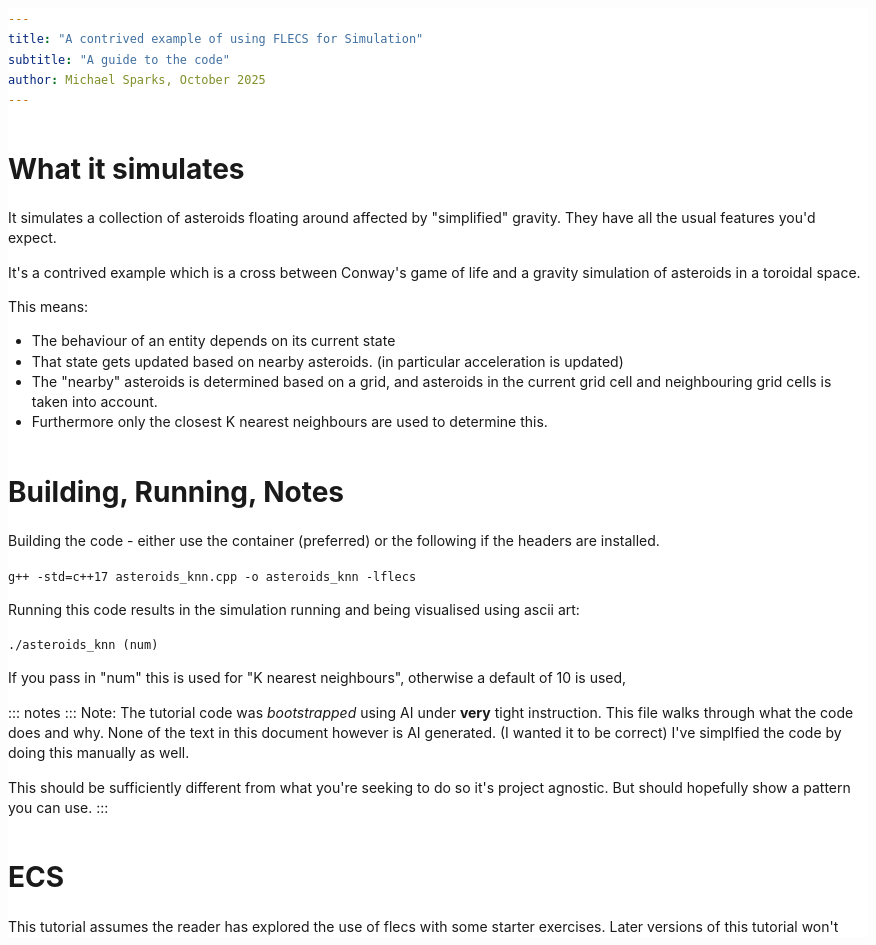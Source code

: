 ```yaml
---
title: "A contrived example of using FLECS for Simulation"
subtitle: "A guide to the code"
author: Michael Sparks, October 2025
---
```

# What it simulates

It simulates a collection of asteroids floating around affected by "simplified" gravity. They have all the usual features you'd expect.

It's a contrived example which is a cross between Conway's game of life and a gravity simulation of asteroids in a toroidal space.

This means:

* The behaviour of an entity depends on its current state
* That state gets updated based on nearby asteroids. (in particular acceleration is updated)
* The "nearby" asteroids is determined based on a grid, and asteroids in the current grid cell and neighbouring grid cells is taken into account.
* Furthermore only the closest K nearest neighbours are used to determine this.


# Building, Running, Notes

Building the code - either use the container (preferred) or the following if the headers are installed.

```
g++ -std=c++17 asteroids_knn.cpp -o asteroids_knn -lflecs
```
Running this code results in the simulation running and being visualised using ascii art:

```
./asteroids_knn (num)
```

If you pass in "num" this is used for "K nearest neighbours", otherwise a default of 10 is used,

::: notes :::
Note: The tutorial code was *bootstrapped* using AI under **very** tight instruction. This file walks through what the code does and why. None of the text in this document however is AI generated. (I wanted it to be correct) I've simplfied the code by doing this manually as well.

This should be sufficiently different from what you're seeking to do so it's project agnostic.
But should hopefully show a pattern you can use.
:::

# ECS

This tutorial assumes the reader has explored the use of flecs with some starter
exercises. Later versions of this tutorial won't
